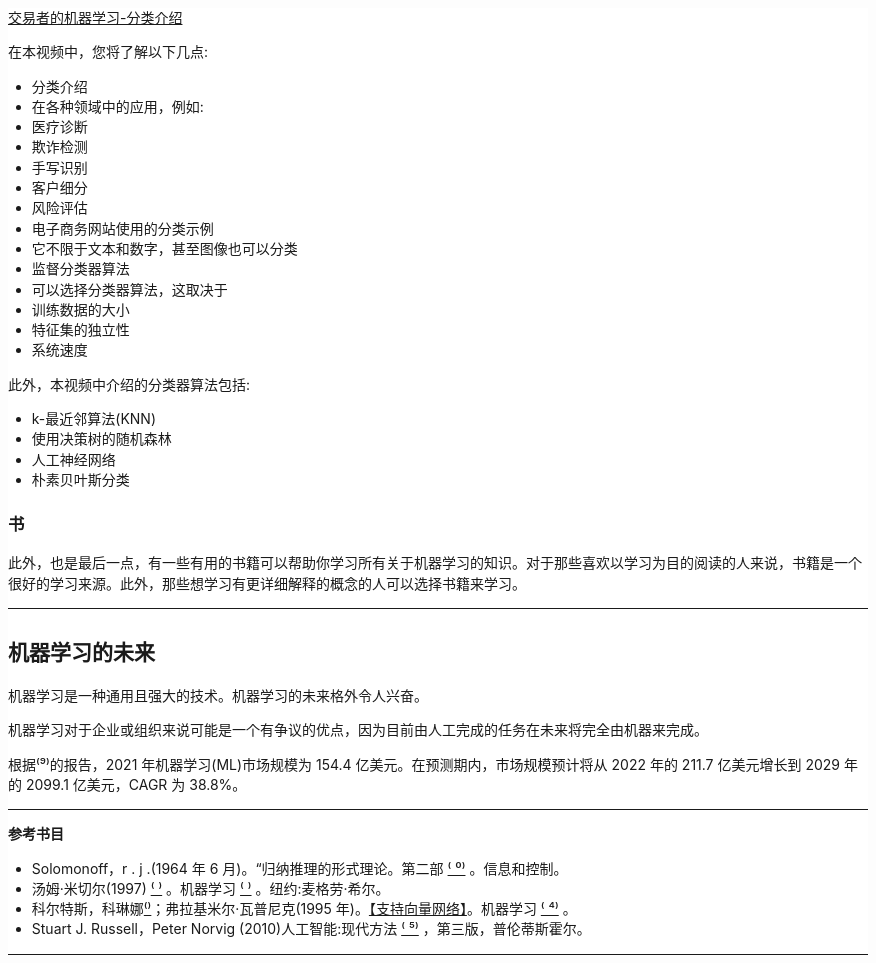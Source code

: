 [交易者的机器学习-分类介绍](https://www.youtube.com/watch?v=0IWLfTomLLg&t=1s)

在本视频中，您将了解以下几点:

*   分类介绍
*   在各种领域中的应用，例如:
*   医疗诊断
*   欺诈检测
*   手写识别
*   客户细分
*   风险评估
*   电子商务网站使用的分类示例
*   它不限于文本和数字，甚至图像也可以分类
*   监督分类器算法
*   可以选择分类器算法，这取决于
*   训练数据的大小
*   特征集的独立性
*   系统速度

此外，本视频中介绍的分类器算法包括:

*   k-最近邻算法(KNN)
*   使用决策树的随机森林
*   人工神经网络
*   朴素贝叶斯分类

### 书

此外，也是最后一点，有一些有用的书籍可以帮助你学习所有关于机器学习的知识。对于那些喜欢以学习为目的阅读的人来说，书籍是一个很好的学习来源。此外，那些想学习有更详细解释的概念的人可以选择书籍来学习。

* * *

## 机器学习的未来

机器学习是一种通用且强大的技术。机器学习的未来格外令人兴奋。

机器学习对于企业或组织来说可能是一个有争议的优点，因为目前由人工完成的任务在未来将完全由机器来完成。

根据⁽⁹⁾的报告，2021 年机器学习(ML)市场规模为 154.4 亿美元。在预测期内，市场规模预计将从 2022 年的 211.7 亿美元增长到 2029 年的 2099.1 亿美元，CAGR 为 38.8%。

* * *

**参考书目**

*   Solomonoff，r . j .(1964 年 6 月)。“归纳推理的形式理论。第二部 [⁽ ⁰⁾](https://doi.org/10.1016%2FS0019-9958%2864%2990131-7) 。信息和控制。
*   汤姆·米切尔(1997) [⁽ ⁾](https://en.wikipedia.org/wiki/Tom_M._Mitchell) 。机器学习 [⁽ ⁾](http://www.cs.cmu.edu/~tom/mlbook.html) 。纽约:麦格劳·希尔。
*   科尔特斯，科琳娜[⁽⁾](https://en.wikipedia.org/wiki/Corinna_Cortes)；弗拉基米尔·瓦普尼克(1995 年)。[【支持向量网络】](https://doi.org/10.1007%2FBF00994018)。机器学习 [⁽ ⁴⁾](https://en.wikipedia.org/wiki/Machine_Learning_(journal)) 。
*   Stuart J. Russell，Peter Norvig (2010)人工智能:现代方法 [⁽ ⁵⁾](https://en.wikipedia.org/wiki/Artificial_Intelligence:_A_Modern_Approach) ，第三版，普伦蒂斯霍尔。

* * *
